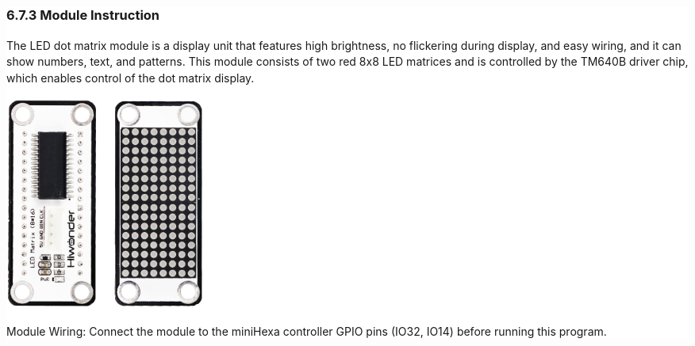 ### 6.7.3 Module Instruction

The LED dot matrix module is a display unit that features high brightness, no flickering during display, and easy wiring, and it can show numbers, text, and patterns. This module consists of two red 8x8 LED matrices and is controlled by the TM640B driver chip, which enables control of the dot matrix display.

<img  class="common_img" src="../_static/media/chapter_6/section_7/media/image3.png" style="width:250px;" />

Module Wiring: Connect the module to the miniHexa controller GPIO pins (IO32, IO14) before running this program.
